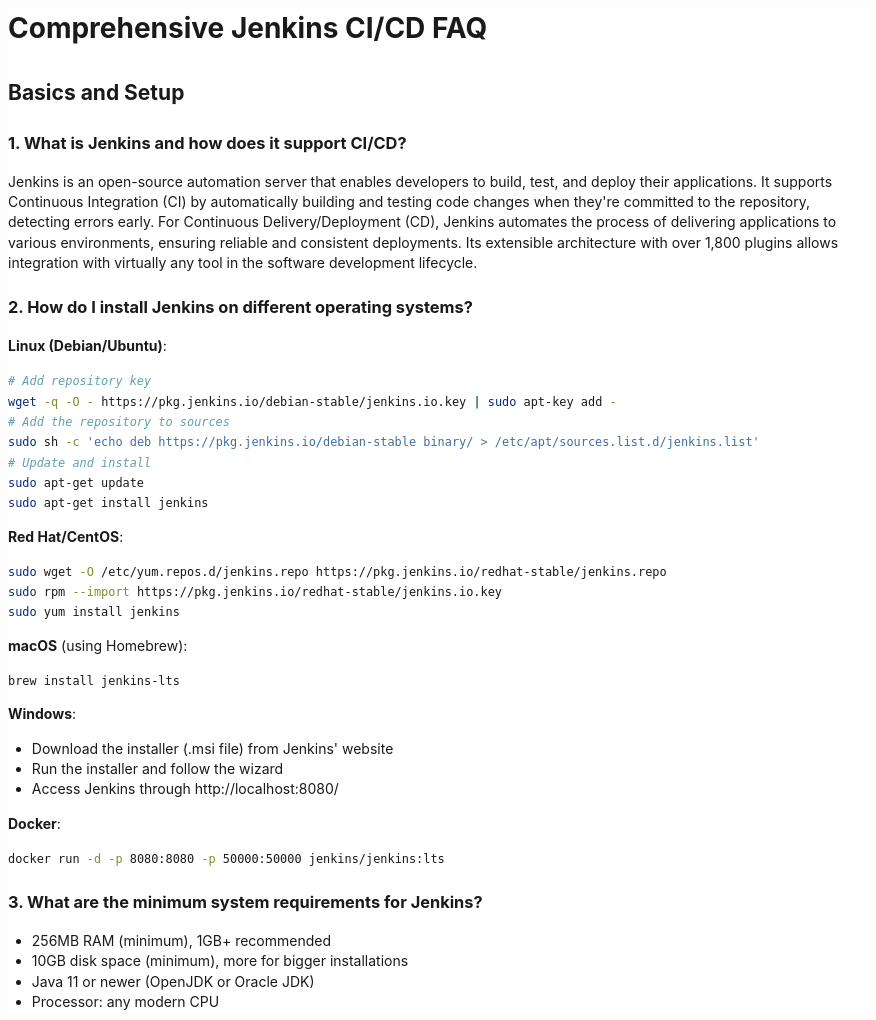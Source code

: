# Comprehensive Jenkins CI/CD FAQ

## Basics and Setup

### 1. What is Jenkins and how does it support CI/CD?
Jenkins is an open-source automation server that enables developers to build, test, and deploy their applications. It supports Continuous Integration (CI) by automatically building and testing code changes when they're committed to the repository, detecting errors early. For Continuous Delivery/Deployment (CD), Jenkins automates the process of delivering applications to various environments, ensuring reliable and consistent deployments. Its extensible architecture with over 1,800 plugins allows integration with virtually any tool in the software development lifecycle.

### 2. How do I install Jenkins on different operating systems?

**Linux (Debian/Ubuntu)**:
```bash
# Add repository key
wget -q -O - https://pkg.jenkins.io/debian-stable/jenkins.io.key | sudo apt-key add -
# Add the repository to sources
sudo sh -c 'echo deb https://pkg.jenkins.io/debian-stable binary/ > /etc/apt/sources.list.d/jenkins.list'
# Update and install
sudo apt-get update
sudo apt-get install jenkins
```

**Red Hat/CentOS**:
```bash
sudo wget -O /etc/yum.repos.d/jenkins.repo https://pkg.jenkins.io/redhat-stable/jenkins.repo
sudo rpm --import https://pkg.jenkins.io/redhat-stable/jenkins.io.key
sudo yum install jenkins
```

**macOS** (using Homebrew):
```bash
brew install jenkins-lts
```

**Windows**:
- Download the installer (.msi file) from Jenkins' website
- Run the installer and follow the wizard
- Access Jenkins through http://localhost:8080/

**Docker**:
```bash
docker run -d -p 8080:8080 -p 50000:50000 jenkins/jenkins:lts
```

### 3. What are the minimum system requirements for Jenkins?
- 256MB RAM (minimum), 1GB+ recommended
- 10GB disk space (minimum), more for bigger installations
- Java 11 or newer (OpenJDK or Oracle JDK)
- Processor: any modern CPU
